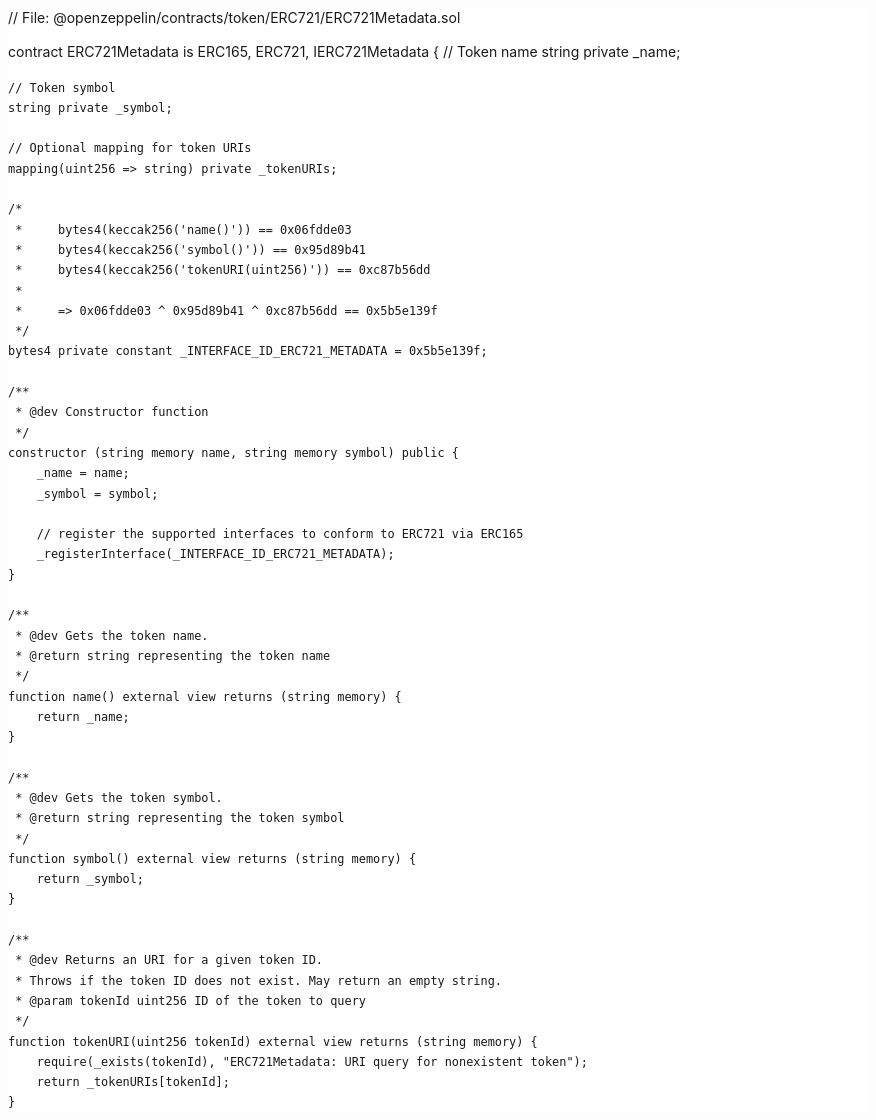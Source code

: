 // File: @openzeppelin/contracts/token/ERC721/ERC721Metadata.sol





contract ERC721Metadata is ERC165, ERC721, IERC721Metadata {
    // Token name
    string private _name;

    // Token symbol
    string private _symbol;

    // Optional mapping for token URIs
    mapping(uint256 => string) private _tokenURIs;

    /*
     *     bytes4(keccak256('name()')) == 0x06fdde03
     *     bytes4(keccak256('symbol()')) == 0x95d89b41
     *     bytes4(keccak256('tokenURI(uint256)')) == 0xc87b56dd
     *
     *     => 0x06fdde03 ^ 0x95d89b41 ^ 0xc87b56dd == 0x5b5e139f
     */
    bytes4 private constant _INTERFACE_ID_ERC721_METADATA = 0x5b5e139f;

    /**
     * @dev Constructor function
     */
    constructor (string memory name, string memory symbol) public {
        _name = name;
        _symbol = symbol;

        // register the supported interfaces to conform to ERC721 via ERC165
        _registerInterface(_INTERFACE_ID_ERC721_METADATA);
    }

    /**
     * @dev Gets the token name.
     * @return string representing the token name
     */
    function name() external view returns (string memory) {
        return _name;
    }

    /**
     * @dev Gets the token symbol.
     * @return string representing the token symbol
     */
    function symbol() external view returns (string memory) {
        return _symbol;
    }

    /**
     * @dev Returns an URI for a given token ID.
     * Throws if the token ID does not exist. May return an empty string.
     * @param tokenId uint256 ID of the token to query
     */
    function tokenURI(uint256 tokenId) external view returns (string memory) {
        require(_exists(tokenId), "ERC721Metadata: URI query for nonexistent token");
        return _tokenURIs[tokenId];
    }
